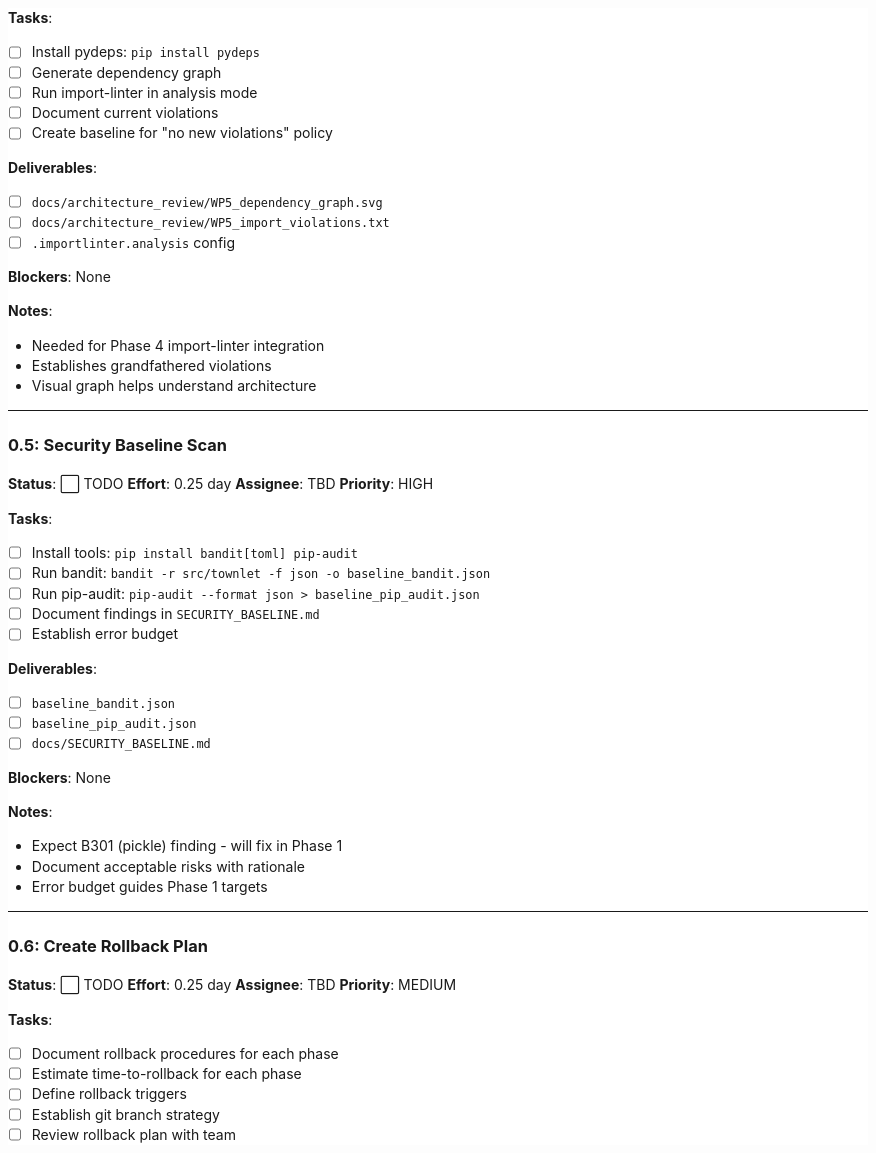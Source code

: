 **Tasks**:
- [ ] Install pydeps: `pip install pydeps`
- [ ] Generate dependency graph
- [ ] Run import-linter in analysis mode
- [ ] Document current violations
- [ ] Create baseline for "no new violations" policy

**Deliverables**:
- [ ] `docs/architecture_review/WP5_dependency_graph.svg`
- [ ] `docs/architecture_review/WP5_import_violations.txt`
- [ ] `.importlinter.analysis` config

**Blockers**: None

**Notes**:
- Needed for Phase 4 import-linter integration
- Establishes grandfathered violations
- Visual graph helps understand architecture

---

### 0.5: Security Baseline Scan
**Status**: ⬜ TODO
**Effort**: 0.25 day
**Assignee**: TBD
**Priority**: HIGH

**Tasks**:
- [ ] Install tools: `pip install bandit[toml] pip-audit`
- [ ] Run bandit: `bandit -r src/townlet -f json -o baseline_bandit.json`
- [ ] Run pip-audit: `pip-audit --format json > baseline_pip_audit.json`
- [ ] Document findings in `SECURITY_BASELINE.md`
- [ ] Establish error budget

**Deliverables**:
- [ ] `baseline_bandit.json`
- [ ] `baseline_pip_audit.json`
- [ ] `docs/SECURITY_BASELINE.md`

**Blockers**: None

**Notes**:
- Expect B301 (pickle) finding - will fix in Phase 1
- Document acceptable risks with rationale
- Error budget guides Phase 1 targets

---

### 0.6: Create Rollback Plan
**Status**: ⬜ TODO
**Effort**: 0.25 day
**Assignee**: TBD
**Priority**: MEDIUM

**Tasks**:
- [ ] Document rollback procedures for each phase
- [ ] Estimate time-to-rollback for each phase
- [ ] Define rollback triggers
- [ ] Establish git branch strategy
- [ ] Review rollback plan with team

